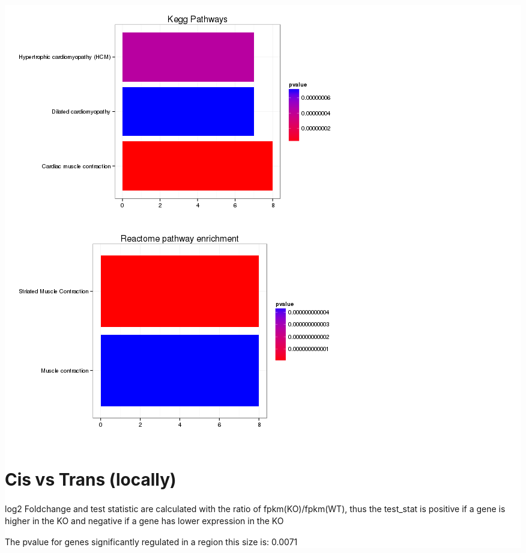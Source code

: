 ![plot of chunk GO_figures](figure/GO_figures-4.png) ![plot of chunk GO_figures](figure/GO_figures-5.png) 

# Cis vs Trans (locally)

log2 Foldchange and test statistic are calculated with the ratio of fpkm(KO)/fpkm(WT), thus the test_stat is positive if a gene is higher in the KO and negative if a gene has lower expression in the KO





The pvalue for genes significantly regulated in a region this size  is: 0.0071 
